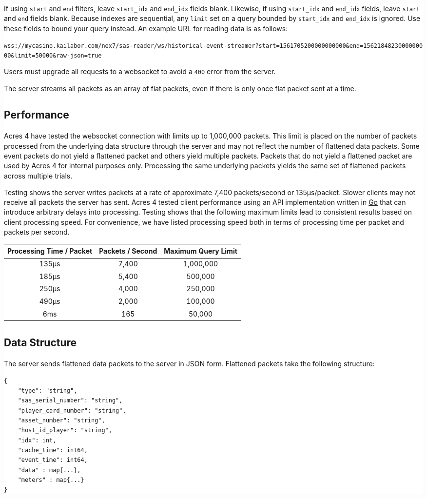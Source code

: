 If using `start` and `end` filters, leave `start_idx` and `end_idx` fields blank. Likewise, if using `start_idx` and `end_idx` fields, leave `start` and `end` fields blank. Because indexes are sequential, any `limit` set on a query bounded by `start_idx` and `end_idx` is ignored. Use these fields to bound your query instead. An example URL for reading data is as follows:

`wss://mycasino.kailabor.com/nex7/sas-reader/ws/historical-event-streamer?start=1561705200000000000&end=1562184823000000000&limit=50000&raw-json=true`

Users must upgrade all requests to a websocket to avoid a `400` error from the server.

The server streams all packets as an array of flat packets, even if there is only once flat packet sent at a time.

## Performance

Acres 4 have tested the websocket connection with limits up to 1,000,000 packets. This limit is placed on the number of packets processed from the underlying data structure through the server and may not reflect the number of flattened data packets. Some event packets do not yield a flattened packet and others yield multiple packets. Packets that do not yield a flattened packet are used by Acres 4 for internal purposes only. Processing the same underlying packets yields the same set of flattened packets across multiple trials.

Testing shows the server writes packets at a rate of approximate 7,400 packets/second or 135µs/packet. Slower clients may not receive all packets the server has sent. Acres 4 tested client performance using an API implementation written in [Go](https://golang.org) that can introduce arbitrary delays into processing. Testing shows that the following maximum limits lead to consistent results based on client processing speed. For convenience, we have listed processing speed both in terms of processing time per packet and packets per second.

| Processing Time / Packet | Packets / Second | Maximum Query Limit |
|:---:|:-----:|:-----:|
| 135µs | 7,400 | 1,000,000 |
| 185µs | 5,400 | 500,000 |
| 250µs | 4,000 | 250,000 |
| 490µs | 2,000 | 100,000 |
| 6ms | 165 | 50,000 |

## Data Structure

The server sends flattened data packets to the server in JSON form. Flattened packets take the following structure:

```
{
    "type": "string",
    "sas_serial_number": "string",
    "player_card_number": "string",
    "asset_number": "string",
    "host_id_player": "string",
    "idx": int,
    "cache_time": int64,
    "event_time": int64,
    "data" : map{...},
    "meters" : map{...}
}
```
